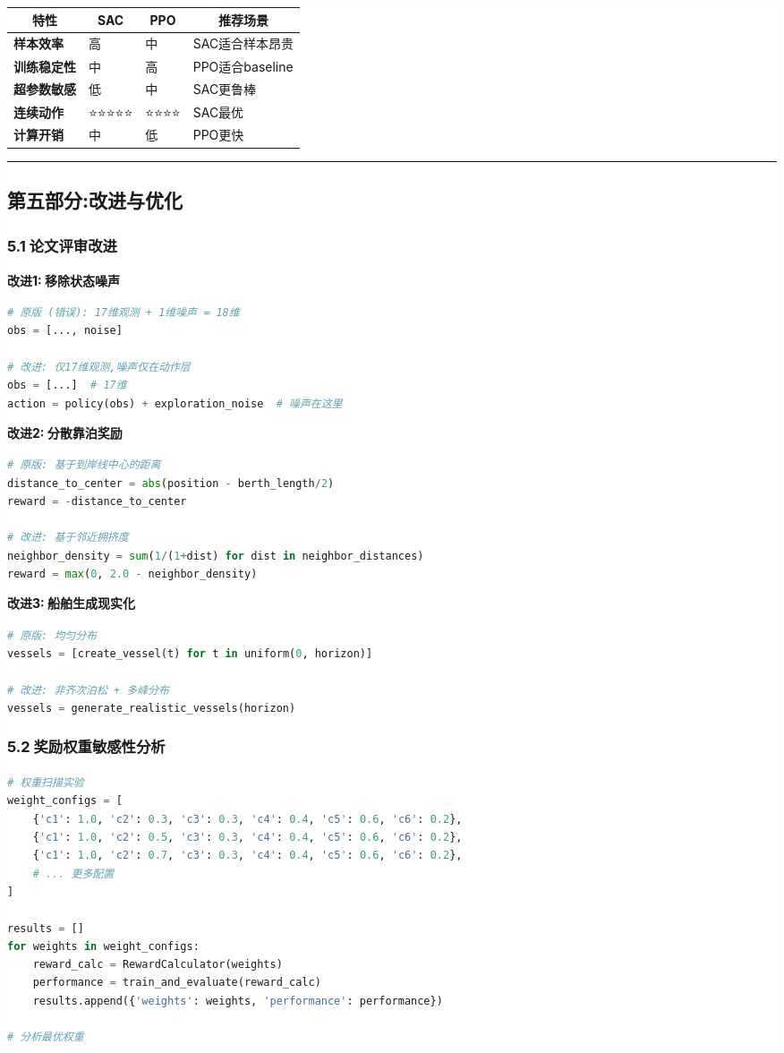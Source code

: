 | 特性 | SAC | PPO | 推荐场景 |
|------|-----|-----|---------|
| **样本效率** | 高 | 中 | SAC适合样本昂贵 |
| **训练稳定性** | 中 | 高 | PPO适合baseline |
| **超参数敏感** | 低 | 中 | SAC更鲁棒 |
| **连续动作** | ⭐⭐⭐⭐⭐ | ⭐⭐⭐⭐ | SAC最优 |
| **计算开销** | 中 | 低 | PPO更快 |

---

## 第五部分:改进与优化

### 5.1 论文评审改进

**改进1: 移除状态噪声**
```python
# 原版 (错误): 17维观测 + 1维噪声 = 18维
obs = [..., noise]

# 改进: 仅17维观测,噪声仅在动作层
obs = [...]  # 17维
action = policy(obs) + exploration_noise  # 噪声在这里
```

**改进2: 分散靠泊奖励**
```python
# 原版: 基于到岸线中心的距离
distance_to_center = abs(position - berth_length/2)
reward = -distance_to_center

# 改进: 基于邻近拥挤度
neighbor_density = sum(1/(1+dist) for dist in neighbor_distances)
reward = max(0, 2.0 - neighbor_density)
```

**改进3: 船舶生成现实化**
```python
# 原版: 均匀分布
vessels = [create_vessel(t) for t in uniform(0, horizon)]

# 改进: 非齐次泊松 + 多峰分布
vessels = generate_realistic_vessels(horizon)
```

### 5.2 奖励权重敏感性分析

```python
# 权重扫描实验
weight_configs = [
    {'c1': 1.0, 'c2': 0.3, 'c3': 0.3, 'c4': 0.4, 'c5': 0.6, 'c6': 0.2},
    {'c1': 1.0, 'c2': 0.5, 'c3': 0.3, 'c4': 0.4, 'c5': 0.6, 'c6': 0.2},
    {'c1': 1.0, 'c2': 0.7, 'c3': 0.3, 'c4': 0.4, 'c5': 0.6, 'c6': 0.2},
    # ... 更多配置
]

results = []
for weights in weight_configs:
    reward_calc = RewardCalculator(weights)
    performance = train_and_evaluate(reward_calc)
    results.append({'weights': weights, 'performance': performance})

# 分析最优权重
```